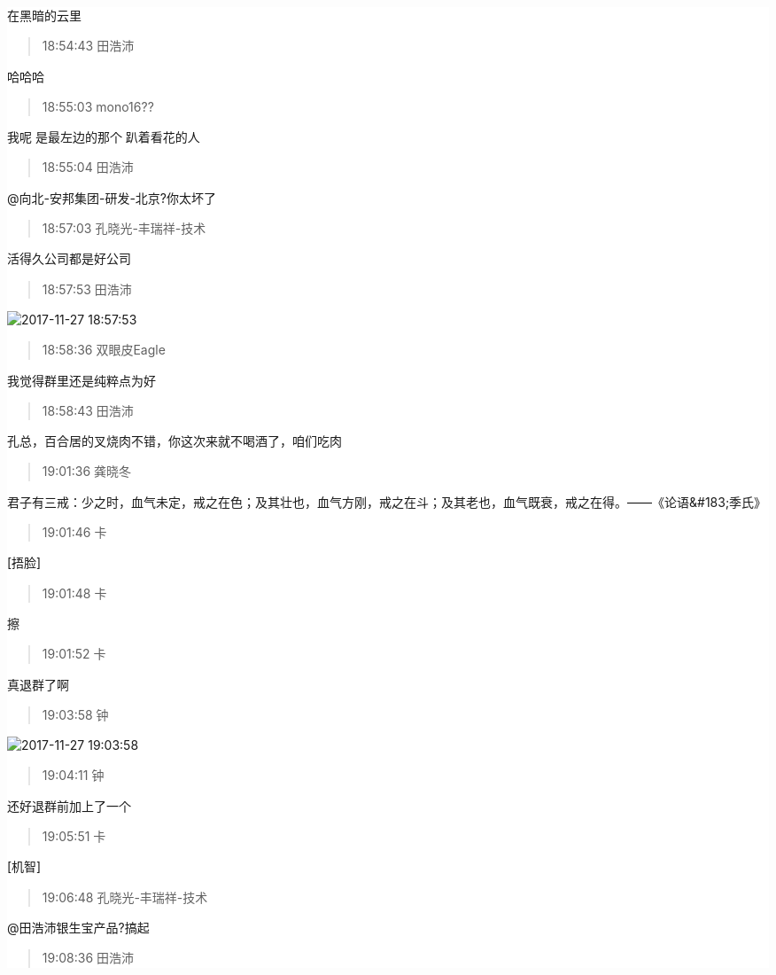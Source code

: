 在黑暗的云里  
   
> 18:54:43  田浩沛  
   
哈哈哈  
   
> 18:55:03  mono16??  
   
我呢 是最左边的那个 趴着看花的人  
   
> 18:55:04  田浩沛  
   
@向北-安邦集团-研发-北京?你太坏了  
   
> 18:57:03  孔晓光-丰瑞祥-技术  
   
活得久公司都是好公司  
   
> 18:57:53  田浩沛  
   
![2017-11-27 18:57:53](http://wechat.lixf.cn/img/20171127_185753.png) 
   
> 18:58:36  双眼皮Eagle  
   
我觉得群里还是纯粹点为好  
   
> 18:58:43  田浩沛  
   
孔总，百合居的叉烧肉不错，你这次来就不喝酒了，咱们吃肉  
   
> 19:01:36  龚晓冬  
   
君子有三戒：少之时，血气未定，戒之在色；及其壮也，血气方刚，戒之在斗；及其老也，血气既衰，戒之在得。——《论语&amp;#183;季氏》  
   
> 19:01:46  卡  
   
[捂脸]  
   
> 19:01:48  卡  
   
擦  
   
> 19:01:52  卡  
   
真退群了啊  
   
> 19:03:58  钟  
   
![2017-11-27 19:03:58](http://wechat.lixf.cn/img/20171127_190358.png) 
   
> 19:04:11  钟  
   
还好退群前加上了一个  
   
> 19:05:51  卡  
   
[机智]  
   
> 19:06:48  孔晓光-丰瑞祥-技术  
   
@田浩沛银生宝产品?搞起  
   
> 19:08:36  田浩沛  
   